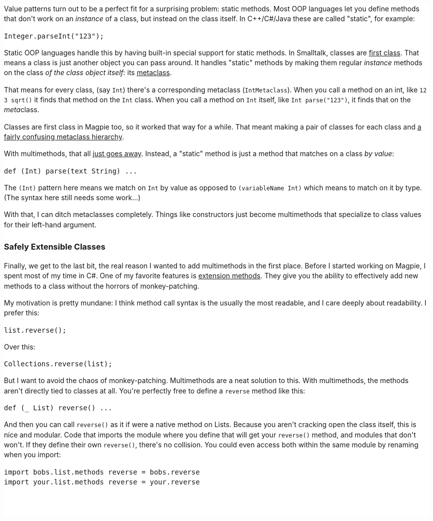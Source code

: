 Value patterns turn out to be a perfect fit for a surprising problem: static methods. Most OOP languages let you define methods that don't work on an <em>instance</em> of a class, but instead on the class itself. In C++/C#/Java these are called "static", for example:
<pre class="java:nogutter:nocontrols">Integer.parseInt("123");</pre>
Static OOP languages handle this by having built-in special support for static methods. In Smalltalk, classes are <a href="http://en.wikipedia.org/wiki/First-class_object">first class</a>. That means a class is just another object you can pass around. It handles "static" methods by making them regular <em>instance</em> methods on the class <em>of the class object itself</em>: its <a href="http://www.ifi.uzh.ch/richter/Classes/oose2/05_Metaclasses/02_smalltalk/02_metaclasses_smalltalk.html">metaclass</a>.

That means for every class, (say <code>Int</code>) there's a corresponding metaclass (<code>IntMetaclass</code>). When you call a method on an int, like <code>123 sqrt()</code> it finds that method on the <code>Int</code> class. When you call a method on <code>Int</code> itself, like <code>Int parse("123")</code>, it finds that on the <em>meta</em>class.

Classes are first class in Magpie too, so it worked that way for a while. That meant making a pair of classes for each class and <a href="http://en.wikipedia.org/wiki/File:Smalltalk_80_metaclasses.svg">a fairly confusing metaclass hierarchy</a>.

With multimethods, that all <a href="https://github.com/munificent/magpie/commit/424b2724af47fffc426c1e432c8fae051ce3a0d1#L6L18">just goes away</a>. Instead, a "static" method is just a method that matches on a class <em>by value</em>:
<pre class="magpie:nogutter:nocontrols">def (Int) parse(text String) ...</pre>
The <code>(Int)</code> pattern here means we match on <code>Int</code> by value as opposed to <code>(variableName Int)</code> which means to match on it by type. (The syntax here still needs some work...)

With that, I can ditch metaclasses completely. Things like constructors just become multimethods that specialize to class values for their left-hand argument.
<h3>Safely Extensible Classes</h3>
Finally, we get to the last bit, the real reason I wanted to add multimethods in the first place. Before I started working on Magpie, I spent most of my time in C#. One of my favorite features is <a href="http://journal.stuffwithstuff.com/2008/02/09/c-extension-methods-not-just-for-breakfast/">extension methods</a>. They give you the ability to effectively add new methods to a class without the horrors of monkey-patching.

My motivation is pretty mundane: I think method call syntax is the usually the most readable, and I care deeply about readability. I prefer this:
<pre class="java:nogutter:nocontrols">list.reverse();</pre>
Over this:
<pre class="java:nogutter:nocontrols">Collections.reverse(list);</pre>
But I want to avoid the chaos of monkey-patching. Multimethods are a neat solution to this. With multimethods, the methods aren't directly tied to classes at all. You're perfectly free to define a <code>reverse</code> method like this:
<pre class="magpie:nogutter:nocontrols">def (_ List) reverse() ...</pre>
And then you can call <code>reverse()</code> as it if were a native method on Lists. Because you aren't cracking open the class itself, this is nice and modular. Code that imports the module where you define that will get your <code>reverse()</code> method, and modules that don't won't. If they define their own <code>reverse()</code>, there's no collision. You could even access both within the same module by renaming when you import:
<pre class="magpie:nogutter:nocontrols">import bobs.list.methods reverse = bobs.reverse
import your.list.methods reverse = your.reverse
